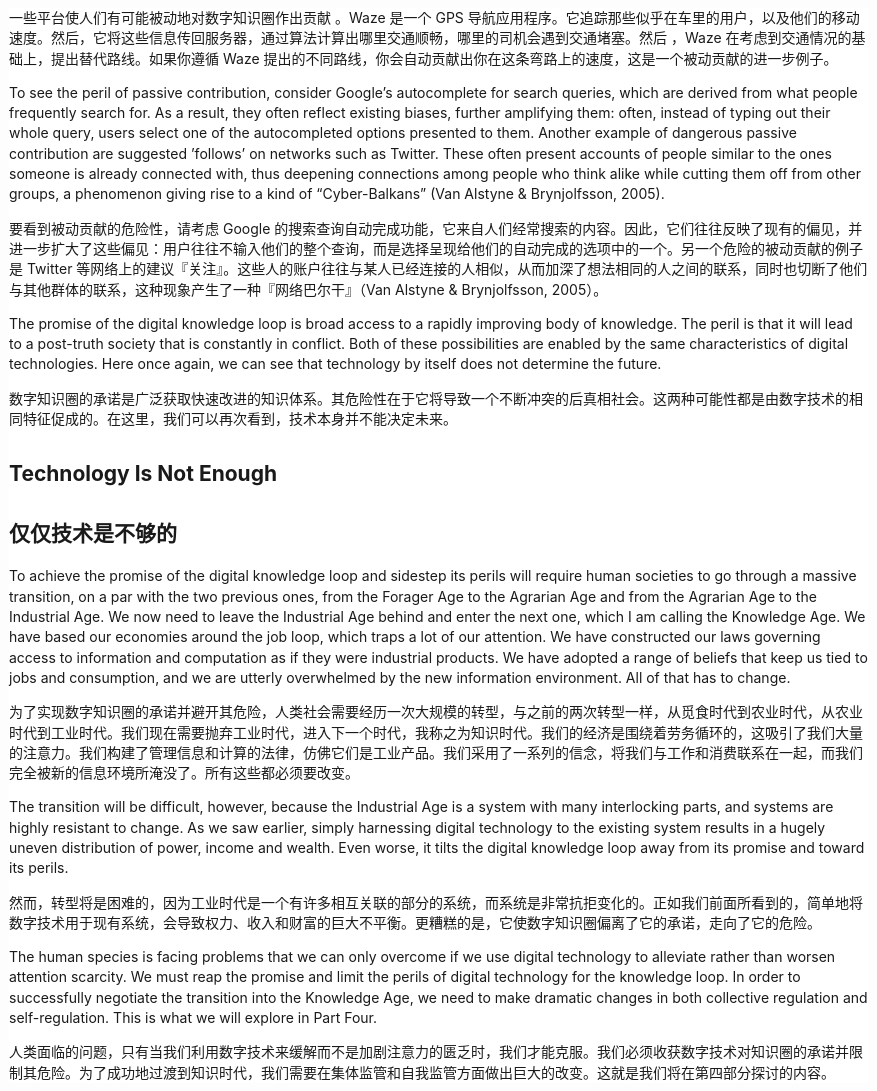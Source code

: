 一些平台使人们有可能被动地对数字知识圈作出贡献 。Waze 是一个 GPS 导航应用程序。它追踪那些似乎在车里的用户，以及他们的移动速度。然后，它将这些信息传回服务器，通过算法计算出哪里交通顺畅，哪里的司机会遇到交通堵塞。然后 ，Waze 在考虑到交通情况的基础上，提出替代路线。如果你遵循 Waze 提出的不同路线，你会自动贡献出你在这条弯路上的速度，这是一个被动贡献的进一步例子。

To see the peril of passive contribution, consider Google’s autocomplete for search queries, which are derived from what people frequently search for. As a result, they often reflect existing biases, further amplifying them: often, instead of typing out their whole query, users select one of the autocompleted options presented to them. Another example of dangerous passive contribution are suggested ’follows’ on networks such as Twitter. These often present accounts of people similar to the ones someone is already connected with, thus deepening connections among people who think alike while cutting them off from other groups, a phenomenon giving rise to a kind of “Cyber-Balkans” (Van Alstyne & Brynjolfsson, 2005). 

要看到被动贡献的危险性，请考虑 Google 的搜索查询自动完成功能，它来自人们经常搜索的内容。因此，它们往往反映了现有的偏见，并进一步扩大了这些偏见：用户往往不输入他们的整个查询，而是选择呈现给他们的自动完成的选项中的一个。另一个危险的被动贡献的例子是 Twitter 等网络上的建议『关注』。这些人的账户往往与某人已经连接的人相似，从而加深了想法相同的人之间的联系，同时也切断了他们与其他群体的联系，这种现象产生了一种『网络巴尔干』（Van Alstyne & Brynjolfsson, 2005）。

The promise of the digital knowledge loop is broad access to a rapidly improving body of knowledge. The peril is that it will lead to a post-truth society that is constantly in conflict. Both of these possibilities are enabled by the same characteristics of digital technologies. Here once again, we can see that technology by itself does not determine the future.

数字知识圈的承诺是广泛获取快速改进的知识体系。其危险性在于它将导致一个不断冲突的后真相社会。这两种可能性都是由数字技术的相同特征促成的。在这里，我们可以再次看到，技术本身并不能决定未来。

## Technology Is Not Enough 
## 仅仅技术是不够的

To achieve the promise of the digital knowledge loop and sidestep its perils will require human societies to go through a massive transition, on a par with the two previous ones, from the Forager Age to the Agrarian Age and from the Agrarian Age to the Industrial Age. We now need to leave the Industrial Age behind and enter the next one, which I am calling the Knowledge Age. We have based our economies around the job loop, which traps a lot of our attention. We have constructed our laws governing access to information and computation as if they were industrial products. We have adopted a range of beliefs that keep us tied to jobs and consumption, and we are utterly overwhelmed by the new information environment. All of that has to change.

为了实现数字知识圈的承诺并避开其危险，人类社会需要经历一次大规模的转型，与之前的两次转型一样，从觅食时代到农业时代，从农业时代到工业时代。我们现在需要抛弃工业时代，进入下一个时代，我称之为知识时代。我们的经济是围绕着劳务循环的，这吸引了我们大量的注意力。我们构建了管理信息和计算的法律，仿佛它们是工业产品。我们采用了一系列的信念，将我们与工作和消费联系在一起，而我们完全被新的信息环境所淹没了。所有这些都必须要改变。

The transition will be difficult, however, because the Industrial Age is a system with many interlocking parts, and systems are highly resistant to change. As we saw earlier, simply harnessing digital technology to the existing system results in a hugely uneven distribution of power, income and wealth. Even worse, it tilts the digital knowledge loop away from its promise and toward its perils. 

然而，转型将是困难的，因为工业时代是一个有许多相互关联的部分的系统，而系统是非常抗拒变化的。正如我们前面所看到的，简单地将数字技术用于现有系统，会导致权力、收入和财富的巨大不平衡。更糟糕的是，它使数字知识圈偏离了它的承诺，走向了它的危险。

The human species is facing problems that we can only overcome if we use digital technology to alleviate rather than worsen attention scarcity. We must reap the promise and limit the perils of digital technology for the knowledge loop. In order to successfully negotiate the transition into the Knowledge Age, we need to make dramatic changes in both collective regulation and self-regulation. This is what we will explore in Part Four.

人类面临的问题，只有当我们利用数字技术来缓解而不是加剧注意力的匮乏时，我们才能克服。我们必须收获数字技术对知识圈的承诺并限制其危险。为了成功地过渡到知识时代，我们需要在集体监管和自我监管方面做出巨大的改变。这就是我们将在第四部分探讨的内容。
